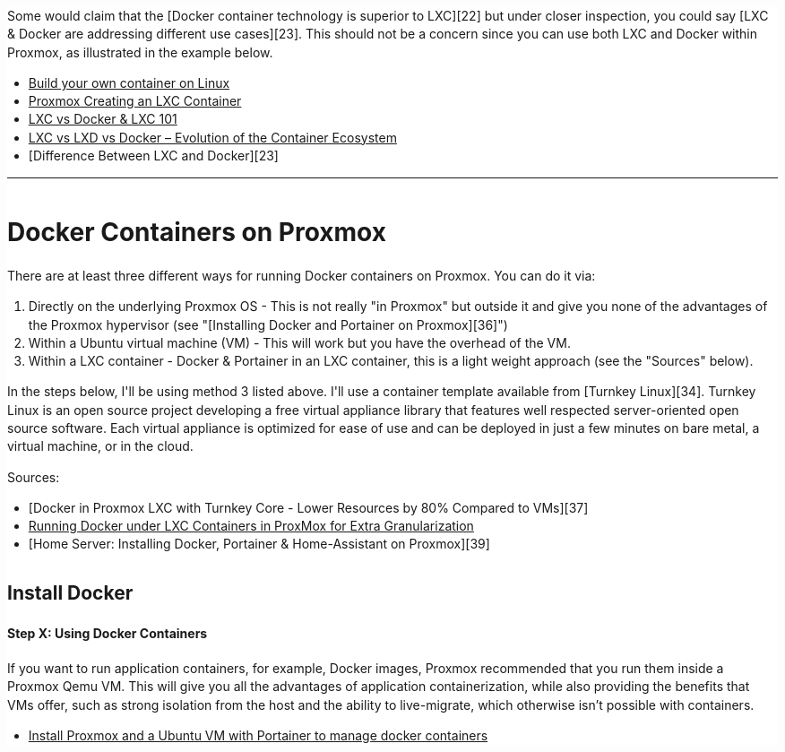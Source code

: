 Some would claim that the [Docker container technology is superior to LXC][22]
but under closer inspection, you could say [LXC & Docker are addressing different use cases][23].
This should not be a concern since you can use both LXC and Docker within Proxmox,
as illustrated in the example below.

* [Build your own container on Linux](https://opensource.com/article/22/2/build-your-own-container-linux-buildah)
* [Proxmox Creating an LXC Container](https://www.youtube.com/watch?v=h8qEXBp--WU)
* [LXC vs Docker & LXC 101](https://medium.com/@harsh.manvar111/lxc-vs-docker-lxc-101-bd49db95933a)
* [LXC vs LXD vs Docker – Evolution of the Container Ecosystem](https://www.devonblog.com/continuous-delivery/lxc-vs-lxd-vs-docker-evolution-of-the-container-ecosystem/)
* [Difference Between LXC and Docker][23]

---------------

# Docker Containers on Proxmox

There are at least three different ways for running Docker containers on Proxmox.
You can do it via:

1. Directly on the underlying Proxmox OS - This is not really "in Proxmox" but outside it
and give you none of the advantages of the Proxmox hypervisor
(see "[Installing Docker and Portainer on Proxmox][36]")
2. Within a Ubuntu virtual machine (VM) - This will work but you have the overhead of the VM.
3. Within a LXC container - Docker & Portainer in an LXC container, this is a light weight approach
(see the "Sources" below).

In the steps below, I'll be using method 3 listed above.
I'll use a container template available from [Turnkey Linux][34].
Turnkey Linux is an open source project developing a free virtual appliance library
that features well respected server-oriented open source software.
Each virtual appliance is optimized for ease of use and can be deployed in just a few minutes on bare metal,
a virtual machine, or in the cloud.

Sources:

* [Docker in Proxmox LXC with Turnkey Core - Lower Resources by 80% Compared to VMs][37]
* [Running Docker under LXC Containers in ProxMox for Extra Granularization](https://www.youtube.com/watch?v=faoIeeZZ6ws)
* [Home Server: Installing Docker, Portainer & Home-Assistant on Proxmox][39]

## Install Docker

#### Step X: Using Docker Containers

If you want to run application containers, for example, Docker images,
Proxmox recommended that you run them inside a Proxmox Qemu VM.
This will give you all the advantages of application containerization, while also providing the benefits that VMs offer, such as strong isolation from the host and the ability to live-migrate, which otherwise isn’t possible with containers.

* [Install Proxmox and a Ubuntu VM with Portainer to manage docker containers](https://gist.github.com/zenxedo/626275e095f7f90898944a85d66b3be6)
